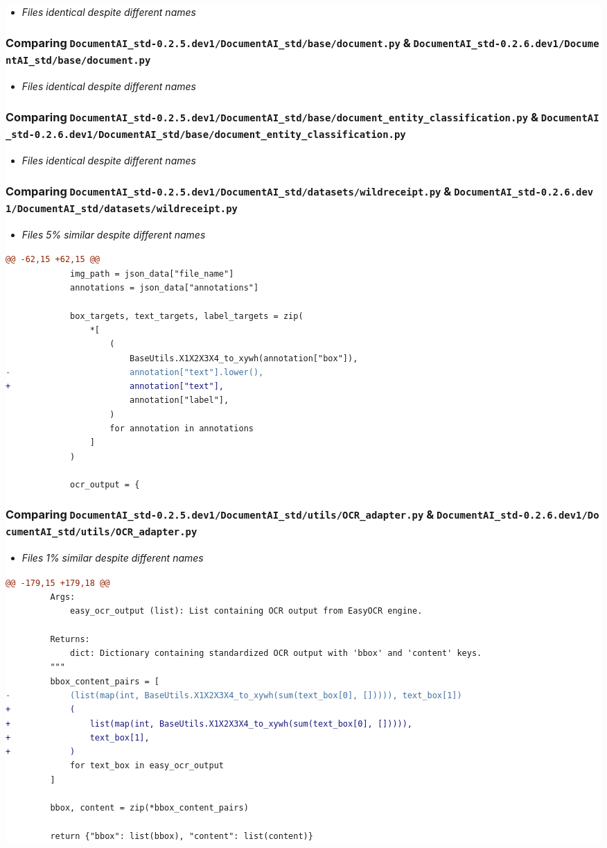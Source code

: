  * *Files identical despite different names*

### Comparing `DocumentAI_std-0.2.5.dev1/DocumentAI_std/base/document.py` & `DocumentAI_std-0.2.6.dev1/DocumentAI_std/base/document.py`

 * *Files identical despite different names*

### Comparing `DocumentAI_std-0.2.5.dev1/DocumentAI_std/base/document_entity_classification.py` & `DocumentAI_std-0.2.6.dev1/DocumentAI_std/base/document_entity_classification.py`

 * *Files identical despite different names*

### Comparing `DocumentAI_std-0.2.5.dev1/DocumentAI_std/datasets/wildreceipt.py` & `DocumentAI_std-0.2.6.dev1/DocumentAI_std/datasets/wildreceipt.py`

 * *Files 5% similar despite different names*

```diff
@@ -62,15 +62,15 @@
             img_path = json_data["file_name"]
             annotations = json_data["annotations"]
 
             box_targets, text_targets, label_targets = zip(
                 *[
                     (
                         BaseUtils.X1X2X3X4_to_xywh(annotation["box"]),
-                        annotation["text"].lower(),
+                        annotation["text"],
                         annotation["label"],
                     )
                     for annotation in annotations
                 ]
             )
 
             ocr_output = {
```

### Comparing `DocumentAI_std-0.2.5.dev1/DocumentAI_std/utils/OCR_adapter.py` & `DocumentAI_std-0.2.6.dev1/DocumentAI_std/utils/OCR_adapter.py`

 * *Files 1% similar despite different names*

```diff
@@ -179,15 +179,18 @@
         Args:
             easy_ocr_output (list): List containing OCR output from EasyOCR engine.
 
         Returns:
             dict: Dictionary containing standardized OCR output with 'bbox' and 'content' keys.
         """
         bbox_content_pairs = [
-            (list(map(int, BaseUtils.X1X2X3X4_to_xywh(sum(text_box[0], [])))), text_box[1])
+            (
+                list(map(int, BaseUtils.X1X2X3X4_to_xywh(sum(text_box[0], [])))),
+                text_box[1],
+            )
             for text_box in easy_ocr_output
         ]
 
         bbox, content = zip(*bbox_content_pairs)
 
         return {"bbox": list(bbox), "content": list(content)}
```